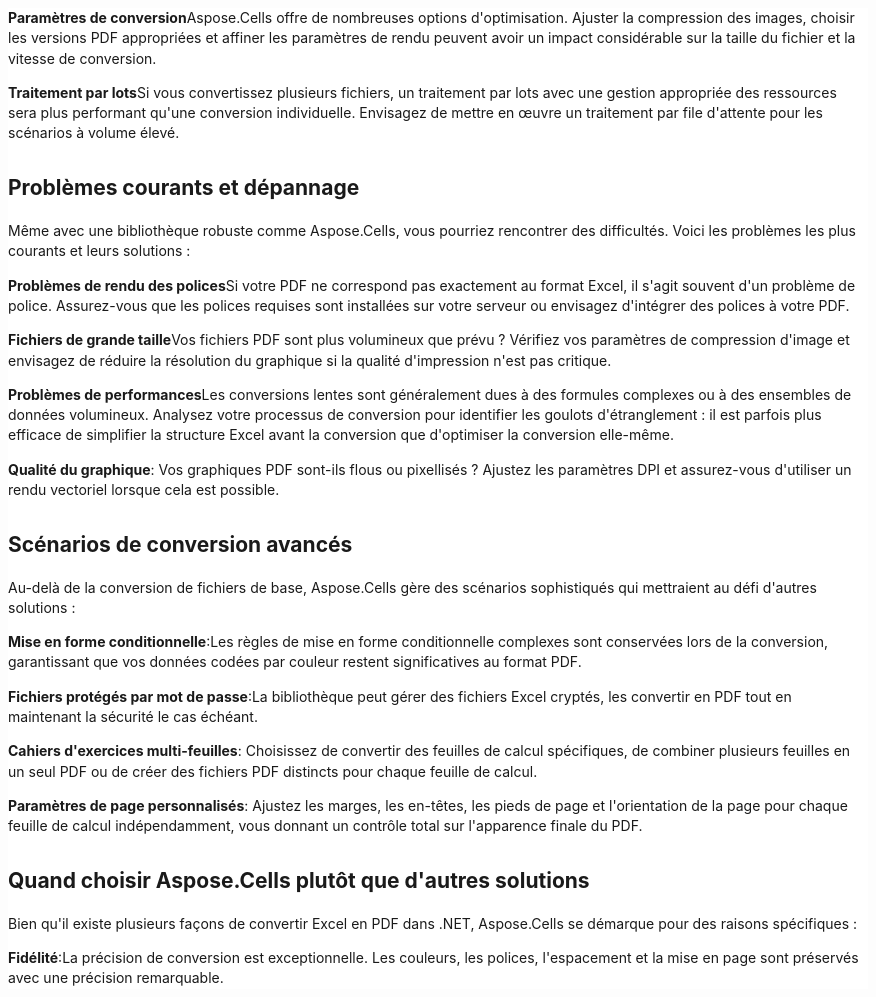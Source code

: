 **Paramètres de conversion**Aspose.Cells offre de nombreuses options d'optimisation. Ajuster la compression des images, choisir les versions PDF appropriées et affiner les paramètres de rendu peuvent avoir un impact considérable sur la taille du fichier et la vitesse de conversion.

**Traitement par lots**Si vous convertissez plusieurs fichiers, un traitement par lots avec une gestion appropriée des ressources sera plus performant qu'une conversion individuelle. Envisagez de mettre en œuvre un traitement par file d'attente pour les scénarios à volume élevé.

## Problèmes courants et dépannage

Même avec une bibliothèque robuste comme Aspose.Cells, vous pourriez rencontrer des difficultés. Voici les problèmes les plus courants et leurs solutions :

**Problèmes de rendu des polices**Si votre PDF ne correspond pas exactement au format Excel, il s'agit souvent d'un problème de police. Assurez-vous que les polices requises sont installées sur votre serveur ou envisagez d'intégrer des polices à votre PDF.

**Fichiers de grande taille**Vos fichiers PDF sont plus volumineux que prévu ? Vérifiez vos paramètres de compression d'image et envisagez de réduire la résolution du graphique si la qualité d'impression n'est pas critique.

**Problèmes de performances**Les conversions lentes sont généralement dues à des formules complexes ou à des ensembles de données volumineux. Analysez votre processus de conversion pour identifier les goulots d'étranglement : il est parfois plus efficace de simplifier la structure Excel avant la conversion que d'optimiser la conversion elle-même.

**Qualité du graphique**: Vos graphiques PDF sont-ils flous ou pixellisés ? Ajustez les paramètres DPI et assurez-vous d'utiliser un rendu vectoriel lorsque cela est possible.

## Scénarios de conversion avancés

Au-delà de la conversion de fichiers de base, Aspose.Cells gère des scénarios sophistiqués qui mettraient au défi d'autres solutions :

**Mise en forme conditionnelle**:Les règles de mise en forme conditionnelle complexes sont conservées lors de la conversion, garantissant que vos données codées par couleur restent significatives au format PDF.

**Fichiers protégés par mot de passe**:La bibliothèque peut gérer des fichiers Excel cryptés, les convertir en PDF tout en maintenant la sécurité le cas échéant.

**Cahiers d'exercices multi-feuilles**: Choisissez de convertir des feuilles de calcul spécifiques, de combiner plusieurs feuilles en un seul PDF ou de créer des fichiers PDF distincts pour chaque feuille de calcul.

**Paramètres de page personnalisés**: Ajustez les marges, les en-têtes, les pieds de page et l'orientation de la page pour chaque feuille de calcul indépendamment, vous donnant un contrôle total sur l'apparence finale du PDF.

## Quand choisir Aspose.Cells plutôt que d'autres solutions

Bien qu'il existe plusieurs façons de convertir Excel en PDF dans .NET, Aspose.Cells se démarque pour des raisons spécifiques :

**Fidélité**:La précision de conversion est exceptionnelle. Les couleurs, les polices, l'espacement et la mise en page sont préservés avec une précision remarquable.
